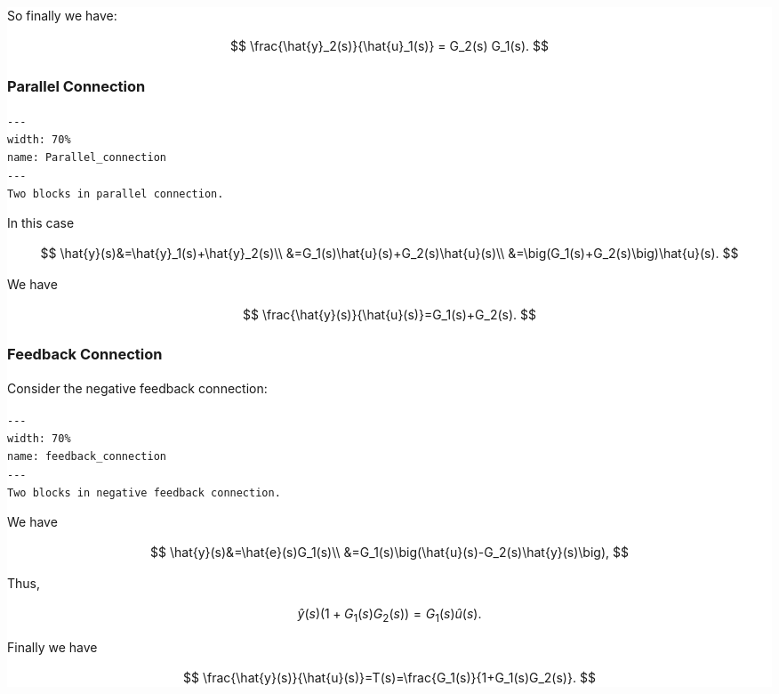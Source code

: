 So finally we have:

$$
\frac{\hat{y}_2(s)}{\hat{u}_1(s)} = G_2(s) G_1(s).
$$

### Parallel Connection

```{figure} images/Rec2/3.png
---
width: 70%
name: Parallel_connection
---
Two blocks in parallel connection.
```

In this case

$$
    \hat{y}(s)&=\hat{y}_1(s)+\hat{y}_2(s)\\
              &=G_1(s)\hat{u}(s)+G_2(s)\hat{u}(s)\\
              &=\big(G_1(s)+G_2(s)\big)\hat{u}(s).
$$

We have

$$
    \frac{\hat{y}(s)}{\hat{u}(s)}=G_1(s)+G_2(s).
$$

### Feedback Connection

Consider the negative feedback connection:

```{figure} images/Rec2/4.png
---
width: 70%
name: feedback_connection
---
Two blocks in negative feedback connection.
```

We have

$$
    \hat{y}(s)&=\hat{e}(s)G_1(s)\\
              &=G_1(s)\big(\hat{u}(s)-G_2(s)\hat{y}(s)\big),
$$

Thus,  

$$
    \hat{y}(s)\big(1+G_1(s)G_2(s)\big)=G_1(s)\hat{u}(s).
$$

Finally we have

$$
    \frac{\hat{y}(s)}{\hat{u}(s)}=T(s)=\frac{G_1(s)}{1+G_1(s)G_2(s)}.
$$

